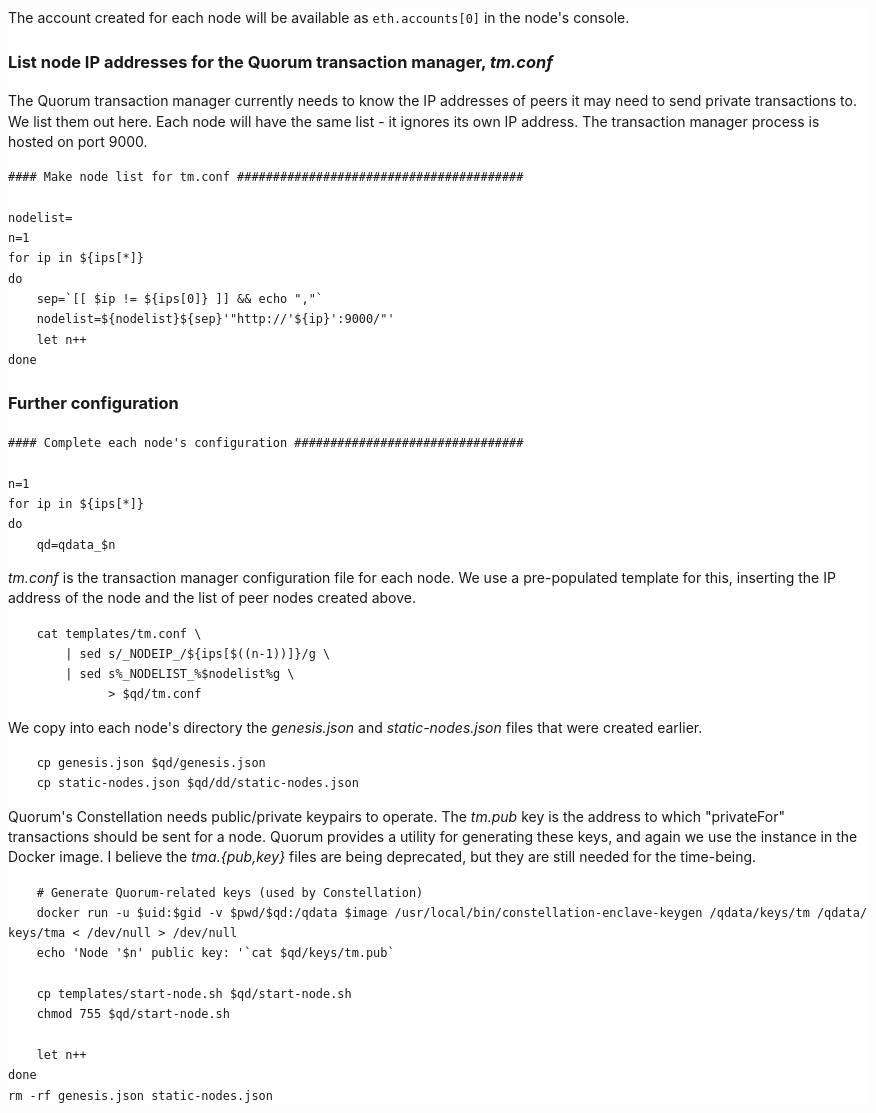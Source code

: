 The account created for each node will be available as `eth.accounts[0]` in the node's console.

### List node IP addresses for the Quorum transaction manager, *tm.conf*

The Quorum transaction manager currently needs to know the IP addresses of peers it may need to send private transactions to. We list them out here. Each node will have the same list - it ignores its own IP address. The transaction manager process is hosted on port 9000.

    #### Make node list for tm.conf ########################################

    nodelist=
    n=1
    for ip in ${ips[*]}
    do
        sep=`[[ $ip != ${ips[0]} ]] && echo ","`
        nodelist=${nodelist}${sep}'"http://'${ip}':9000/"'
        let n++
    done

### Further configuration

    #### Complete each node's configuration ################################

    n=1
    for ip in ${ips[*]}
    do
        qd=qdata_$n

*tm.conf* is the transaction manager configuration file for each node. We use a pre-populated template for this, inserting the IP address of the node and the list of peer nodes created above.

        cat templates/tm.conf \
            | sed s/_NODEIP_/${ips[$((n-1))]}/g \
            | sed s%_NODELIST_%$nodelist%g \
                  > $qd/tm.conf

We copy into each node's directory the *genesis.json* and *static-nodes.json* files that were created earlier.

        cp genesis.json $qd/genesis.json
        cp static-nodes.json $qd/dd/static-nodes.json

Quorum's Constellation needs public/private keypairs to operate. The *tm.pub* key is the address to which "privateFor" transactions should be sent for a node. Quorum provides a utility for generating these keys, and again we use the instance in the Docker image. I believe the *tma.{pub,key}* files are being deprecated, but they are still needed for the time-being.

        # Generate Quorum-related keys (used by Constellation)
        docker run -u $uid:$gid -v $pwd/$qd:/qdata $image /usr/local/bin/constellation-enclave-keygen /qdata/keys/tm /qdata/keys/tma < /dev/null > /dev/null
        echo 'Node '$n' public key: '`cat $qd/keys/tm.pub`

        cp templates/start-node.sh $qd/start-node.sh
        chmod 755 $qd/start-node.sh

        let n++
    done
    rm -rf genesis.json static-nodes.json


